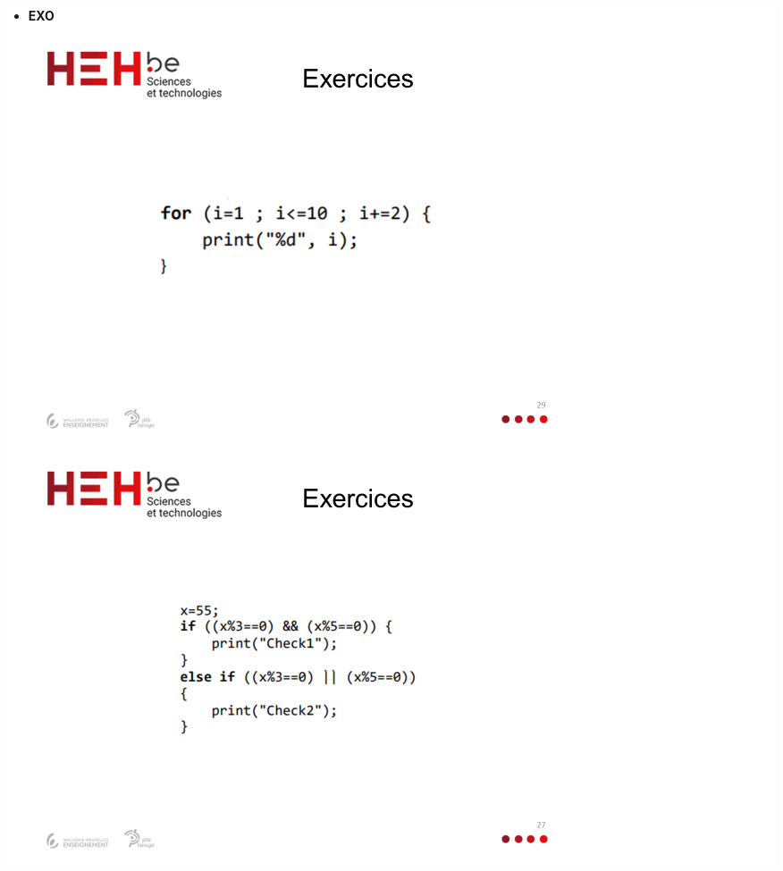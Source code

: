 
- **EXO**
    
    ![Untitled](Programmation%205851d50fef43490386327f464ae4a9e2/Untitled%207.png)
    
    ![Untitled](Programmation%205851d50fef43490386327f464ae4a9e2/Untitled%208.png)
    